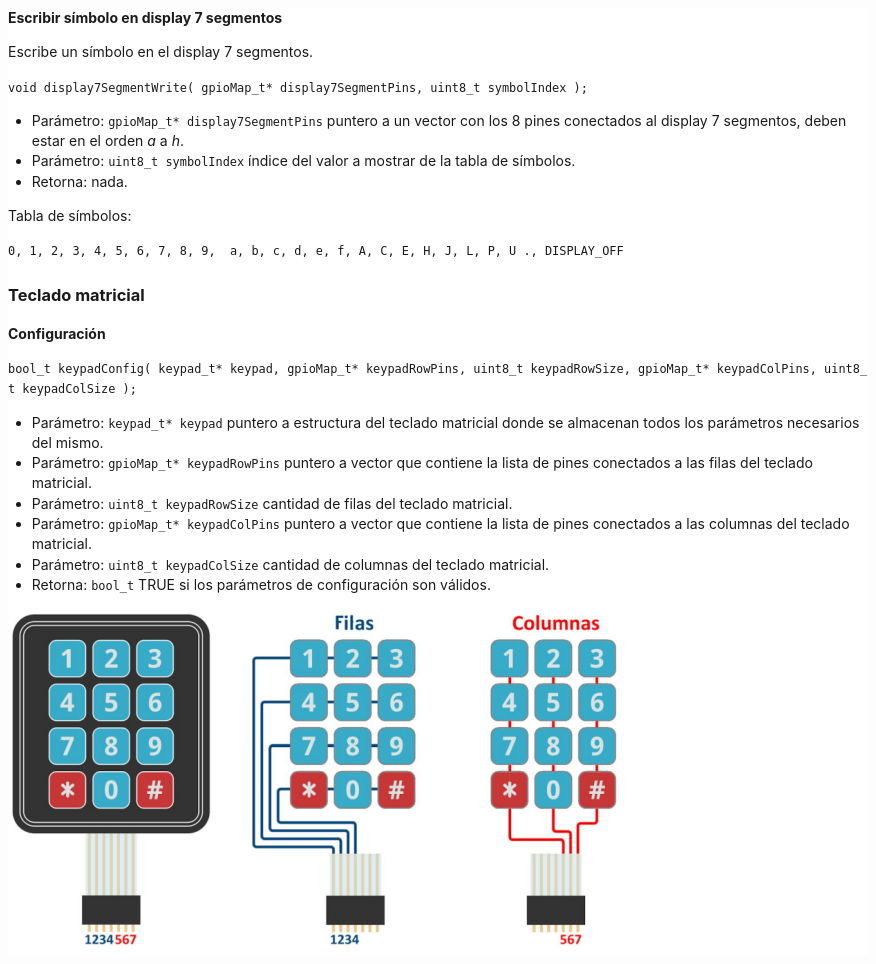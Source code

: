 
**Escribir símbolo en display 7 segmentos**

Escribe un símbolo en el display 7 segmentos.

``void display7SegmentWrite( gpioMap_t* display7SegmentPins, uint8_t symbolIndex );``

- Parámetro: ``gpioMap_t* display7SegmentPins`` puntero a un vector con los 8 pines conectados al display 7 segmentos, deben estar en el orden *a* a *h*.
- Parámetro: ``uint8_t symbolIndex`` índice del valor a mostrar de la tabla de símbolos.
- Retorna: nada.

Tabla de símbolos:

``0, 1, 2, 3, 4, 5, 6, 7, 8, 9, 
 a, b, c, d, e, f,
 A, C, E, H, J, L, P, U
 ., DISPLAY_OFF``


### Teclado matricial

**Configuración**

``bool_t keypadConfig( keypad_t* keypad,
                      gpioMap_t* keypadRowPins, uint8_t keypadRowSize,
                      gpioMap_t* keypadColPins, uint8_t keypadColSize );``

- Parámetro: ``keypad_t* keypad`` puntero a estructura del teclado matricial donde se almacenan todos los parámetros necesarios del mismo.
- Parámetro: ``gpioMap_t* keypadRowPins`` puntero a vector que contiene la lista de pines conectados a las filas del teclado matricial.
- Parámetro: ``uint8_t keypadRowSize`` cantidad de filas del teclado matricial.
- Parámetro: ``gpioMap_t* keypadColPins`` puntero a vector que contiene la lista de pines conectados a las columnas del teclado matricial.
- Parámetro: ``uint8_t keypadColSize`` cantidad de columnas del teclado matricial.
- Retorna: ``bool_t`` TRUE si los parámetros de configuración son válidos.

![Imagen "keypad.png" no encontrada](assets/img/keypad.png "Teclado matricial 4x4")
